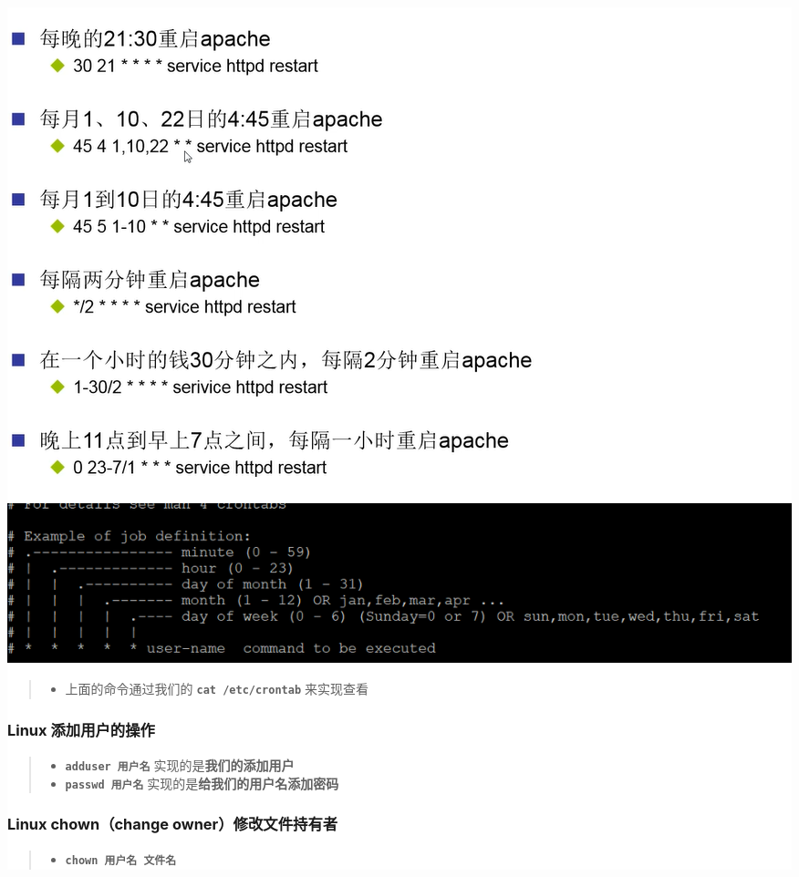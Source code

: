 ![](../images/Linux08.png)

![](../images/Linux09.png)

> * 上面的命令通过我们的 **`cat /etc/crontab`** 来实现查看



### Linux 添加用户的操作

> * **`adduser 用户名`**  实现的是**我们的添加用户**
> * **`passwd 用户名`** 实现的是**给我们的用户名添加密码**



### Linux chown（change owner）修改文件持有者

> * **`chown 用户名 文件名`**
